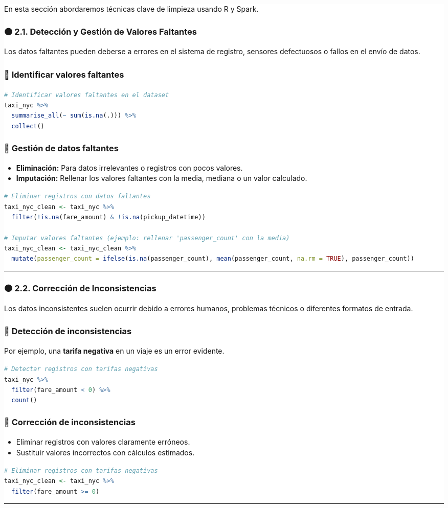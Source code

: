 En esta sección abordaremos técnicas clave de limpieza usando R y Spark.

### 🟠 **2.1. Detección y Gestión de Valores Faltantes**
Los datos faltantes pueden deberse a errores en el sistema de registro, sensores defectuosos o fallos en el envío de datos.

### 🔎 **Identificar valores faltantes**
```r
# Identificar valores faltantes en el dataset
taxi_nyc %>%
  summarise_all(~ sum(is.na(.))) %>%
  collect()
```

### 🔧 **Gestión de datos faltantes**
- **Eliminación:** Para datos irrelevantes o registros con pocos valores.  
- **Imputación:** Rellenar los valores faltantes con la media, mediana o un valor calculado.  

```r
# Eliminar registros con datos faltantes
taxi_nyc_clean <- taxi_nyc %>%
  filter(!is.na(fare_amount) & !is.na(pickup_datetime))

# Imputar valores faltantes (ejemplo: rellenar 'passenger_count' con la media)
taxi_nyc_clean <- taxi_nyc_clean %>%
  mutate(passenger_count = ifelse(is.na(passenger_count), mean(passenger_count, na.rm = TRUE), passenger_count))
```

---

### 🟠 **2.2. Corrección de Inconsistencias**
Los datos inconsistentes suelen ocurrir debido a errores humanos, problemas técnicos o diferentes formatos de entrada.

### 🔎 **Detección de inconsistencias**
Por ejemplo, una **tarifa negativa** en un viaje es un error evidente.

```r
# Detectar registros con tarifas negativas
taxi_nyc %>%
  filter(fare_amount < 0) %>%
  count()
```

### 🔧 **Corrección de inconsistencias**
- Eliminar registros con valores claramente erróneos.  
- Sustituir valores incorrectos con cálculos estimados.  

```r
# Eliminar registros con tarifas negativas
taxi_nyc_clean <- taxi_nyc %>%
  filter(fare_amount >= 0)
```

---